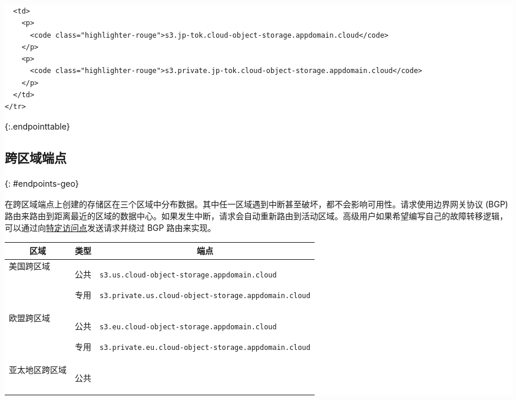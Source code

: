       <td>
        <p>
          <code class="highlighter-rouge">s3.jp-tok.cloud-object-storage.appdomain.cloud</code>
        </p>
        <p>
          <code class="highlighter-rouge">s3.private.jp-tok.cloud-object-storage.appdomain.cloud</code>
        </p>
      </td>
    </tr>
  </tbody>
</table>
{:.endpointtable}

## 跨区域端点
{: #endpoints-geo}

在跨区域端点上创建的存储区在三个区域中分布数据。其中任一区域遇到中断甚至破坏，都不会影响可用性。请求使用边界网关协议 (BGP) 路由来路由到距离最近的区域的数据中心。如果发生中断，请求会自动重新路由到活动区域。高级用户如果希望编写自己的故障转移逻辑，可以通过向[特定访问点](/docs/services/cloud-object-storage/info?topic=cloud-object-storage-advanced-endpoints)发送请求并绕过 BGP 路由来实现。

<table>
  <thead>
    <tr>
      <th>区域</th>
      <th>类型</th>
      <th>端点</th>
    </tr>
  </thead>
  <tbody>
    <tr>
      <td>美国跨区域</td>
      <td>
        <p>公共</p>
        <p>专用</p>
      </td>
      <td>
        <p>
          <code class="highlighter-rouge">s3.us.cloud-object-storage.appdomain.cloud</code>
        </p>
        <p>
          <code class="highlighter-rouge">s3.private.us.cloud-object-storage.appdomain.cloud</code>
        </p>
      </td>
    </tr>
    <tr>
      <td>欧盟跨区域</td>
      <td>
        <p>公共</p>
        <p>专用
        </p>
      </td>
      <td>
        <p>
          <code class="highlighter-rouge">s3.eu.cloud-object-storage.appdomain.cloud</code>
        </p>
        <p>
          <code class="highlighter-rouge">s3.private.eu.cloud-object-storage.appdomain.cloud</code>
        </p>
      </td>
    </tr>
    <tr>
      <td>亚太地区跨区域</td>
      <td>
        <p>公共</p>